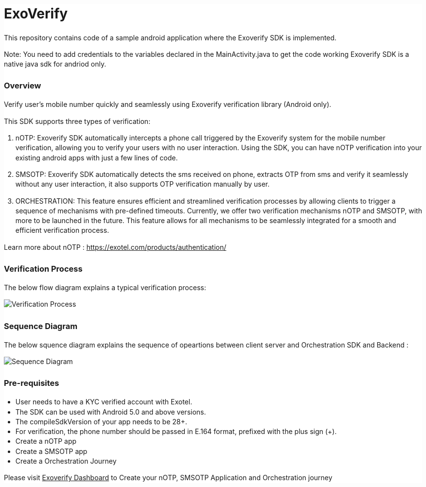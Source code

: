 # ExoVerify

This repository contains code of a sample android application where the Exoverify SDK is implemented.

Note: You need to add credentials to the variables declared in the MainActivity.java to get the code working
Exoverify SDK is a native java sdk for andriod only.

### Overview
Verify user’s mobile number quickly and seamlessly using Exoverify verification library (Android only).

This SDK supports three types of verification:
1. nOTP: Exoverify SDK automatically intercepts a phone call triggered by the Exoverify system for the mobile number verification, allowing you to verify your users with no user interaction. Using the SDK, you can have nOTP verification into your existing android apps with just a few lines of code.

2. SMSOTP: Exoverify SDK automatically detects the sms received on phone, extracts OTP from sms and verify it seamlessly without any user interaction, it also supports OTP verification manually by user.

3. ORCHESTRATION: This feature ensures efficient and streamlined verification processes by allowing clients to trigger a sequence of mechanisms with pre-defined timeouts. Currently, we offer two verification mechanisms nOTP and SMSOTP, with more to be launched in the future. This feature allows for all mechanisms to be seamlessly integrated for a smooth and efficient verification process.

Learn more about nOTP : https://exotel.com/products/authentication/

### Verification Process
The below flow diagram explains a typical verification process:

![Verification Process](https://github.com/exotel-products/Orchestration/blob/master/VerificationProcess.png)

### Sequence Diagram
The below squence diagram explains the sequence of opeartions between client server and Orchestration SDK and Backend :

![Sequence Diagram](https://github.com/exotel-products/Orchestration/blob/master/VerificationSequenceDiagram.png)

### Pre-requisites
* User needs to have a KYC verified account with Exotel.
* The SDK can be used with Android 5.0 and above versions.
* The compileSdkVersion of your app needs to be 28+.
* For verification, the phone number should be passed in E.164 format, prefixed with the plus sign (+).
* Create a nOTP app
* Create a SMSOTP app
* Create a Orchestration Journey

Please visit [Exoverify Dashboard](https://verify.exotel.com) to Create your nOTP, SMSOTP Application and Orchestration journey 
